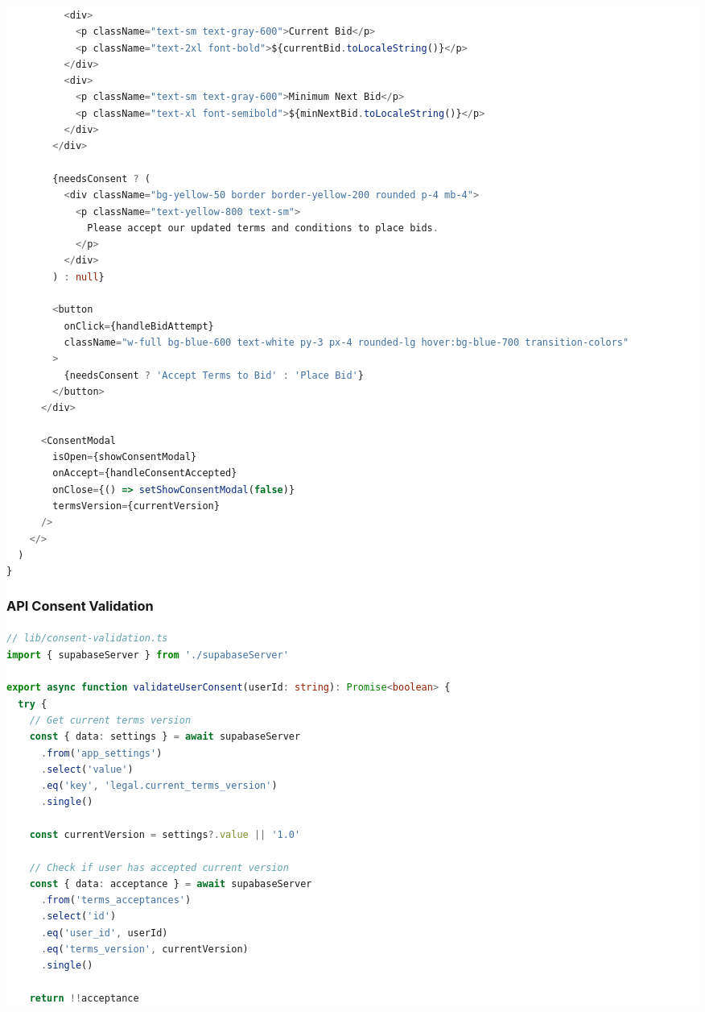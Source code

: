 ```typescript
          <div>
            <p className="text-sm text-gray-600">Current Bid</p>
            <p className="text-2xl font-bold">${currentBid.toLocaleString()}</p>
          </div>
          <div>
            <p className="text-sm text-gray-600">Minimum Next Bid</p>
            <p className="text-xl font-semibold">${minNextBid.toLocaleString()}</p>
          </div>
        </div>

        {needsConsent ? (
          <div className="bg-yellow-50 border border-yellow-200 rounded p-4 mb-4">
            <p className="text-yellow-800 text-sm">
              Please accept our updated terms and conditions to place bids.
            </p>
          </div>
        ) : null}

        <button
          onClick={handleBidAttempt}
          className="w-full bg-blue-600 text-white py-3 px-4 rounded-lg hover:bg-blue-700 transition-colors"
        >
          {needsConsent ? 'Accept Terms to Bid' : 'Place Bid'}
        </button>
      </div>

      <ConsentModal
        isOpen={showConsentModal}
        onAccept={handleConsentAccepted}
        onClose={() => setShowConsentModal(false)}
        termsVersion={currentVersion}
      />
    </>
  )
}
```

### API Consent Validation
```typescript
// lib/consent-validation.ts
import { supabaseServer } from './supabaseServer'

export async function validateUserConsent(userId: string): Promise<boolean> {
  try {
    // Get current terms version
    const { data: settings } = await supabaseServer
      .from('app_settings')
      .select('value')
      .eq('key', 'legal.current_terms_version')
      .single()

    const currentVersion = settings?.value || '1.0'

    // Check if user has accepted current version
    const { data: acceptance } = await supabaseServer
      .from('terms_acceptances')
      .select('id')
      .eq('user_id', userId)
      .eq('terms_version', currentVersion)
      .single()

    return !!acceptance
```
